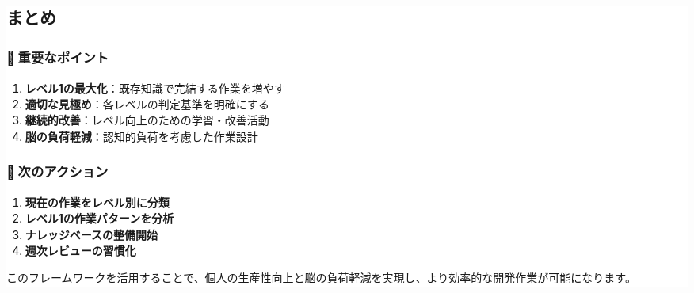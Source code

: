 ## まとめ

### 🎯 重要なポイント

1. **レベル1の最大化**：既存知識で完結する作業を増やす
2. **適切な見極め**：各レベルの判定基準を明確にする
3. **継続的改善**：レベル向上のための学習・改善活動
4. **脳の負荷軽減**：認知的負荷を考慮した作業設計

### 🚀 次のアクション

1. **現在の作業をレベル別に分類**
2. **レベル1の作業パターンを分析**
3. **ナレッジベースの整備開始**
4. **週次レビューの習慣化**

このフレームワークを活用することで、個人の生産性向上と脳の負荷軽減を実現し、より効率的な開発作業が可能になります。
